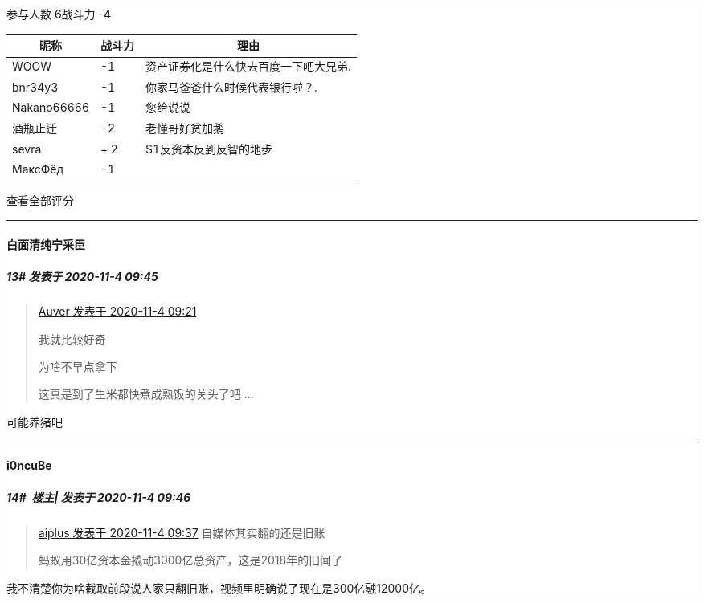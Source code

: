 



 参与人数 6战斗力 -4

|昵称|战斗力|理由|
|----|---|---|
| WOOW|-1|资产证券化是什么快去百度一下吧大兄弟.|
| bnr34y3|-1|你家马爸爸什么时候代表银行啦？.|
| Nakano66666|-1|您给说说|
| 酒瓶止迁|-2|老懂哥好贫加鹅|
| sevra| + 2|S1反资本反到反智的地步|
| МаксФёд|-1||



查看全部评分






*****

####  白面清纯宁采臣  
##### 13#       发表于 2020-11-4 09:45



<blockquote><a href="httphttps://bbs.saraba1st.com/2b/forum.php?mod=redirect&amp;goto=findpost&amp;pid=49276861&amp;ptid=1970176" target="_blank">Auver 发表于 2020-11-4 09:21</a>

我就比较好奇

为啥不早点拿下

这真是到了生米都快煮成熟饭的关头了吧 ...</blockquote>
可能养猪吧







*****

####  i0ncuBe  
##### 14#         楼主| 发表于 2020-11-4 09:46



<blockquote><a href="httphttps://bbs.saraba1st.com/2b/forum.php?mod=redirect&amp;goto=findpost&amp;pid=49276961&amp;ptid=1970176" target="_blank">aiplus 发表于 2020-11-4 09:37</a>
自媒体其实翻的还是旧账


蚂蚁用30亿资本金撬动3000亿总资产，这是2018年的旧闻了</blockquote>
我不清楚你为啥截取前段说人家只翻旧账，视频里明确说了现在是300亿融12000亿。
